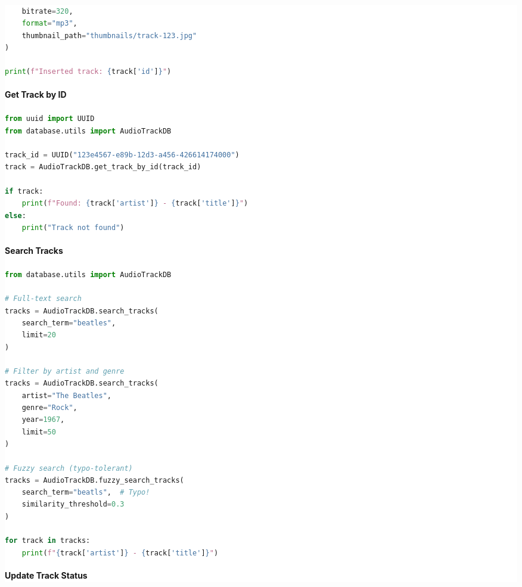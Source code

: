 ```python
    bitrate=320,
    format="mp3",
    thumbnail_path="thumbnails/track-123.jpg"
)

print(f"Inserted track: {track['id']}")
```

#### Get Track by ID

```python
from uuid import UUID
from database.utils import AudioTrackDB

track_id = UUID("123e4567-e89b-12d3-a456-426614174000")
track = AudioTrackDB.get_track_by_id(track_id)

if track:
    print(f"Found: {track['artist']} - {track['title']}")
else:
    print("Track not found")
```

#### Search Tracks

```python
from database.utils import AudioTrackDB

# Full-text search
tracks = AudioTrackDB.search_tracks(
    search_term="beatles",
    limit=20
)

# Filter by artist and genre
tracks = AudioTrackDB.search_tracks(
    artist="The Beatles",
    genre="Rock",
    year=1967,
    limit=50
)

# Fuzzy search (typo-tolerant)
tracks = AudioTrackDB.fuzzy_search_tracks(
    search_term="beatls",  # Typo!
    similarity_threshold=0.3
)

for track in tracks:
    print(f"{track['artist']} - {track['title']}")
```

#### Update Track Status
